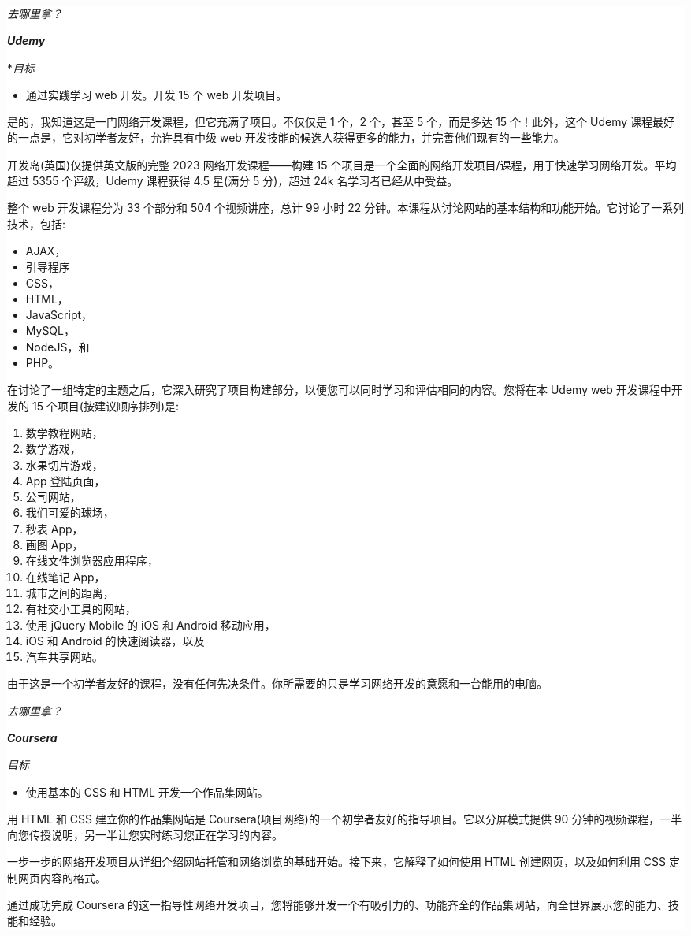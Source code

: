 *去哪里拿？*

***Udemy***

 **目标*

*   通过实践学习 web 开发。开发 15 个 web 开发项目。

是的，我知道这是一门网络开发课程，但它充满了项目。不仅仅是 1 个，2 个，甚至 5 个，而是多达 15 个！此外，这个 Udemy 课程最好的一点是，它对初学者友好，允许具有中级 web 开发技能的候选人获得更多的能力，并完善他们现有的一些能力。

开发岛(英国)仅提供英文版的完整 2023 网络开发课程——构建 15 个项目是一个全面的网络开发项目/课程，用于快速学习网络开发。平均超过 5355 个评级，Udemy 课程获得 4.5 星(满分 5 分)，超过 24k 名学习者已经从中受益。

整个 web 开发课程分为 33 个部分和 504 个视频讲座，总计 99 小时 22 分钟。本课程从讨论网站的基本结构和功能开始。它讨论了一系列技术，包括:

*   AJAX，
*   引导程序
*   CSS，
*   HTML，
*   JavaScript，
*   MySQL，
*   NodeJS，和
*   PHP。

在讨论了一组特定的主题之后，它深入研究了项目构建部分，以便您可以同时学习和评估相同的内容。您将在本 Udemy web 开发课程中开发的 15 个项目(按建议顺序排列)是:

1.  数学教程网站，
2.  数学游戏，
3.  水果切片游戏，
4.  App 登陆页面，
5.  公司网站，
6.  我们可爱的球场，
7.  秒表 App，
8.  画图 App，
9.  在线文件浏览器应用程序，
10.  在线笔记 App，
11.  城市之间的距离，
12.  有社交小工具的网站，
13.  使用 jQuery Mobile 的 iOS 和 Android 移动应用，
14.  iOS 和 Android 的快速阅读器，以及
15.  汽车共享网站。

由于这是一个初学者友好的课程，没有任何先决条件。你所需要的只是学习网络开发的意愿和一台能用的电脑。

*去哪里拿？*

***Coursera***

*目标*

*   使用基本的 CSS 和 HTML 开发一个作品集网站。

用 HTML 和 CSS 建立你的作品集网站是 Coursera(项目网络)的一个初学者友好的指导项目。它以分屏模式提供 90 分钟的视频课程，一半向您传授说明，另一半让您实时练习您正在学习的内容。

一步一步的网络开发项目从详细介绍网站托管和网络浏览的基础开始。接下来，它解释了如何使用 HTML 创建网页，以及如何利用 CSS 定制网页内容的格式。

通过成功完成 Coursera 的这一指导性网络开发项目，您将能够开发一个有吸引力的、功能齐全的作品集网站，向全世界展示您的能力、技能和经验。
